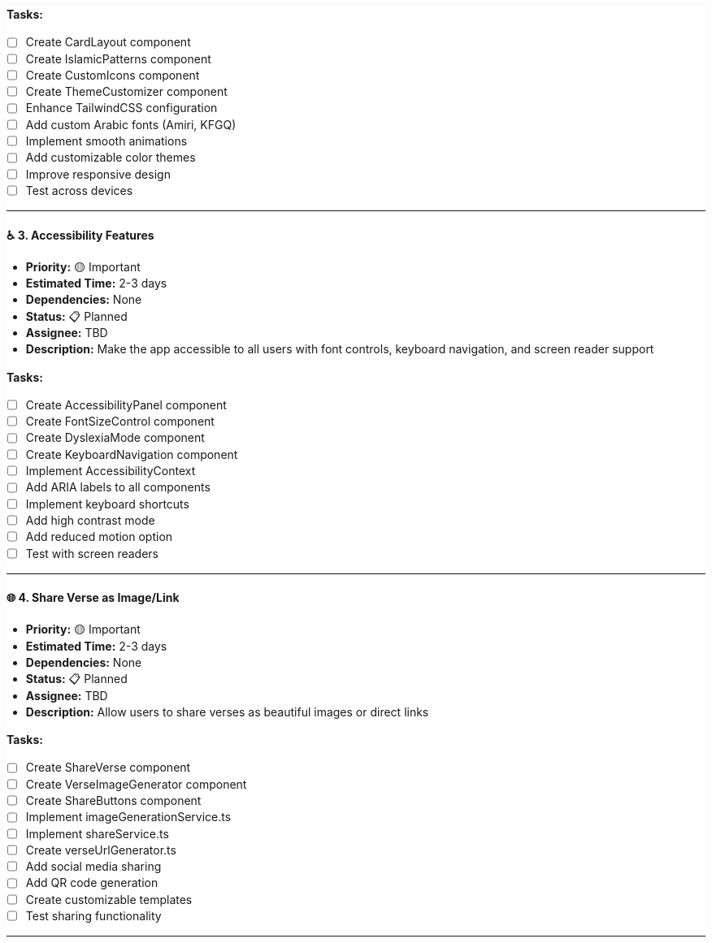 **Tasks:**
- [ ] Create CardLayout component
- [ ] Create IslamicPatterns component
- [ ] Create CustomIcons component
- [ ] Create ThemeCustomizer component
- [ ] Enhance TailwindCSS configuration
- [ ] Add custom Arabic fonts (Amiri, KFGQ)
- [ ] Implement smooth animations
- [ ] Add customizable color themes
- [ ] Improve responsive design
- [ ] Test across devices

---

#### ♿ **3. Accessibility Features**
- **Priority:** 🟡 Important
- **Estimated Time:** 2-3 days
- **Dependencies:** None
- **Status:** 📋 Planned
- **Assignee:** TBD
- **Description:** Make the app accessible to all users with font controls, keyboard navigation, and screen reader support

**Tasks:**
- [ ] Create AccessibilityPanel component
- [ ] Create FontSizeControl component
- [ ] Create DyslexiaMode component
- [ ] Create KeyboardNavigation component
- [ ] Implement AccessibilityContext
- [ ] Add ARIA labels to all components
- [ ] Implement keyboard shortcuts
- [ ] Add high contrast mode
- [ ] Add reduced motion option
- [ ] Test with screen readers

---

#### 🌐 **4. Share Verse as Image/Link**
- **Priority:** 🟡 Important
- **Estimated Time:** 2-3 days
- **Dependencies:** None
- **Status:** 📋 Planned
- **Assignee:** TBD
- **Description:** Allow users to share verses as beautiful images or direct links

**Tasks:**
- [ ] Create ShareVerse component
- [ ] Create VerseImageGenerator component
- [ ] Create ShareButtons component
- [ ] Implement imageGenerationService.ts
- [ ] Implement shareService.ts
- [ ] Create verseUrlGenerator.ts
- [ ] Add social media sharing
- [ ] Add QR code generation
- [ ] Create customizable templates
- [ ] Test sharing functionality

---